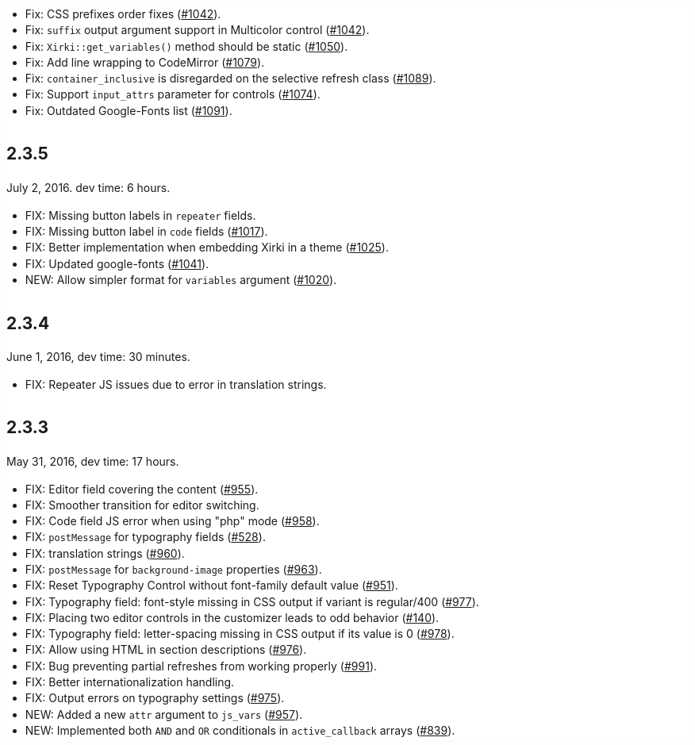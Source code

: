 * Fix: CSS prefixes order fixes ([#1042](https://github.com/xplodedthemes/xirki/pull/1042)).
* Fix: `suffix` output argument support in Multicolor control ([#1042](https://github.com/xplodedthemes/xirki/pull/1042)).
* Fix: `Xirki::get_variables()` method should be static ([#1050](https://github.com/xplodedthemes/xirki/pull/1050)).
* Fix: Add line wrapping to CodeMirror ([#1079](https://github.com/xplodedthemes/xirki/pull/1079)).
* Fix: `container_inclusive` is disregarded on the selective refresh class ([#1089](https://github.com/xplodedthemes/xirki/issues/1089)).
* Fix: Support `input_attrs` parameter for controls ([#1074](https://github.com/xplodedthemes/xirki/issues/1074)).
* Fix: Outdated Google-Fonts list ([#1091](https://github.com/xplodedthemes/xirki/issues/1091)).

## 2.3.5

July 2, 2016. dev time: 6 hours.

* FIX: Missing button labels in `repeater` fields.
* FIX: Missing button label in `code` fields ([#1017](https://github.com/xplodedthemes/xirki/issues/1017)).
* FIX: Better implementation when embedding Xirki in a theme ([#1025](https://github.com/xplodedthemes/xirki/issues/1025)).
* FIX: Updated google-fonts ([#1041](https://github.com/xplodedthemes/xirki/issues/1041)).
* NEW: Allow simpler format for `variables` argument ([#1020](https://github.com/xplodedthemes/xirki/issues/1020)).

## 2.3.4

June 1, 2016, dev time: 30 minutes.

* FIX: Repeater JS issues due to error in translation strings.

## 2.3.3

May 31, 2016, dev time: 17 hours.

* FIX: Editor field covering the content ([#955](https://github.com/xplodedthemes/xirki/issues/955)).
* FIX: Smoother transition for editor switching.
* FIX: Code field JS error when using "php" mode ([#958](https://github.com/xplodedthemes/xirki/issues/958)).
* FIX: `postMessage` for typography fields ([#528](https://github.com/xplodedthemes/xirki/issues/528)).
* FIX: translation strings ([#960](https://github.com/xplodedthemes/xirki/issues/960)).
* FIX: `postMessage` for `background-image` properties ([#963](https://github.com/xplodedthemes/xirki/issues/963)).
* FIX: Reset Typography Control without font-family default value ([#951](https://github.com/xplodedthemes/xirki/issues/951)).
* FIX: Typography field: font-style missing in CSS output if variant is regular/400 ([#977](https://github.com/xplodedthemes/xirki/issues/977)).
* FIX: Placing two editor controls in the customizer leads to odd behavior ([#140](https://github.com/xplodedthemes/xirki/issues/140)).
* FIX: Typography field: letter-spacing missing in CSS output if its value is 0 ([#978](https://github.com/xplodedthemes/xirki/issues/978)).
* FIX: Allow using HTML in section descriptions ([#976](https://github.com/xplodedthemes/xirki/issues/976)).
* FIX: Bug preventing partial refreshes from working properly ([#991](https://github.com/xplodedthemes/xirki/issues/991)).
* FIX: Better internationalization handling.
* FIX: Output errors on typography settings ([#975](https://github.com/xplodedthemes/xirki/issues/975)).
* NEW: Added a new `attr` argument to `js_vars` ([#957](https://github.com/xplodedthemes/xirki/issues/957)).
* NEW: Implemented both `AND` and `OR` conditionals in `active_callback` arrays ([#839](https://github.com/xplodedthemes/xirki/issues/839)).